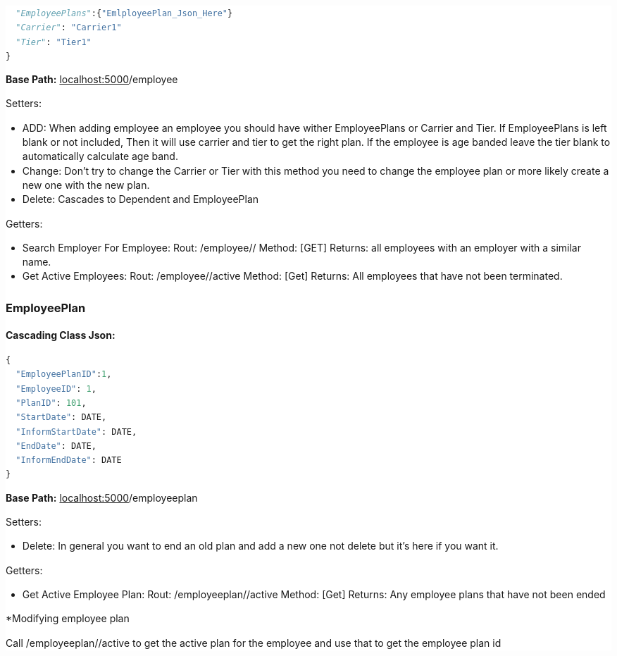 ```python
  "EmployeePlans":{"EmlployeePlan_Json_Here"}
  "Carrier": "Carrier1"
  "Tier": "Tier1"
}
```

**Base Path:**  [localhost:5000](http://localhost:5000)/employee

Setters:

- ADD: When adding employee an employee you should have wither EmployeePlans or Carrier and Tier. If EmployeePlans is left blank or not included, Then it will use carrier and tier to get the right plan. If the employee is age banded leave the tier blank to automatically calculate age band.
- Change: Don’t try to change the Carrier or Tier with this method you need to change the employee plan or more likely create a new one with the new plan.
- Delete: Cascades to Dependent and EmployeePlan

Getters:

- Search Employer For Employee: Rout: /employee/<EmployerID>/<EmployeeFullName> Method: [GET] Returns: all employees with an employer with a similar name.
- Get Active Employees: Rout: /employee/<EmployerID>/active Method: [Get] Returns: All employees that have not been terminated.

### EmployeePlan

**Cascading Class Json:**

```python
{
  "EmployeePlanID":1,
  "EmployeeID": 1,
  "PlanID": 101,
  "StartDate": DATE,
  "InformStartDate": DATE,
  "EndDate": DATE,
  "InformEndDate": DATE
}
```

**Base Path:**  [localhost:5000](http://localhost:5000)/employeeplan

Setters:

- Delete: In general you want to end an old plan and add a new one not delete but it’s here if you want it.

Getters:

- Get Active Employee Plan: Rout: /employeeplan/<EmployeeID>/active Method: [Get] Returns: Any employee plans that have not been ended

*Modifying employee plan

Call /employeeplan/<EmployeeID>/active to get the active plan for the employee and use that to get the employee plan id
